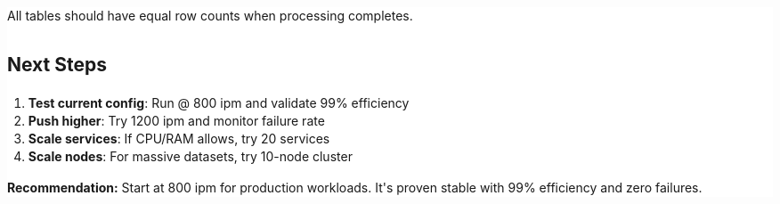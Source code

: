 All tables should have equal row counts when processing completes.

## Next Steps

1. **Test current config**: Run @ 800 ipm and validate 99% efficiency
2. **Push higher**: Try 1200 ipm and monitor failure rate
3. **Scale services**: If CPU/RAM allows, try 20 services
4. **Scale nodes**: For massive datasets, try 10-node cluster

**Recommendation:** Start at 800 ipm for production workloads. It's proven stable with 99% efficiency and zero failures.
